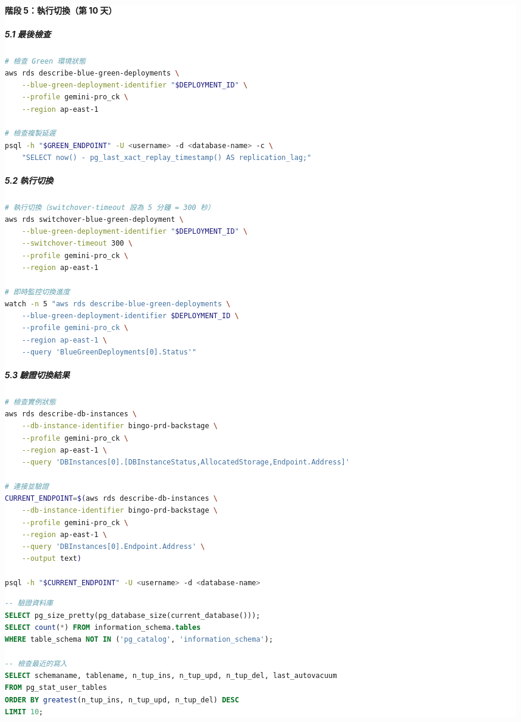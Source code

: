 #### 階段 5：執行切換（第 10 天）

##### 5.1 最後檢查
```bash
# 檢查 Green 環境狀態
aws rds describe-blue-green-deployments \
    --blue-green-deployment-identifier "$DEPLOYMENT_ID" \
    --profile gemini-pro_ck \
    --region ap-east-1

# 檢查複製延遲
psql -h "$GREEN_ENDPOINT" -U <username> -d <database-name> -c \
    "SELECT now() - pg_last_xact_replay_timestamp() AS replication_lag;"
```

##### 5.2 執行切換
```bash
# 執行切換（switchover-timeout 設為 5 分鐘 = 300 秒）
aws rds switchover-blue-green-deployment \
    --blue-green-deployment-identifier "$DEPLOYMENT_ID" \
    --switchover-timeout 300 \
    --profile gemini-pro_ck \
    --region ap-east-1

# 即時監控切換進度
watch -n 5 "aws rds describe-blue-green-deployments \
    --blue-green-deployment-identifier $DEPLOYMENT_ID \
    --profile gemini-pro_ck \
    --region ap-east-1 \
    --query 'BlueGreenDeployments[0].Status'"
```

##### 5.3 驗證切換結果
```bash
# 檢查實例狀態
aws rds describe-db-instances \
    --db-instance-identifier bingo-prd-backstage \
    --profile gemini-pro_ck \
    --region ap-east-1 \
    --query 'DBInstances[0].[DBInstanceStatus,AllocatedStorage,Endpoint.Address]'

# 連接並驗證
CURRENT_ENDPOINT=$(aws rds describe-db-instances \
    --db-instance-identifier bingo-prd-backstage \
    --profile gemini-pro_ck \
    --region ap-east-1 \
    --query 'DBInstances[0].Endpoint.Address' \
    --output text)

psql -h "$CURRENT_ENDPOINT" -U <username> -d <database-name>
```

```sql
-- 驗證資料庫
SELECT pg_size_pretty(pg_database_size(current_database()));
SELECT count(*) FROM information_schema.tables
WHERE table_schema NOT IN ('pg_catalog', 'information_schema');

-- 檢查最近的寫入
SELECT schemaname, tablename, n_tup_ins, n_tup_upd, n_tup_del, last_autovacuum
FROM pg_stat_user_tables
ORDER BY greatest(n_tup_ins, n_tup_upd, n_tup_del) DESC
LIMIT 10;
```
